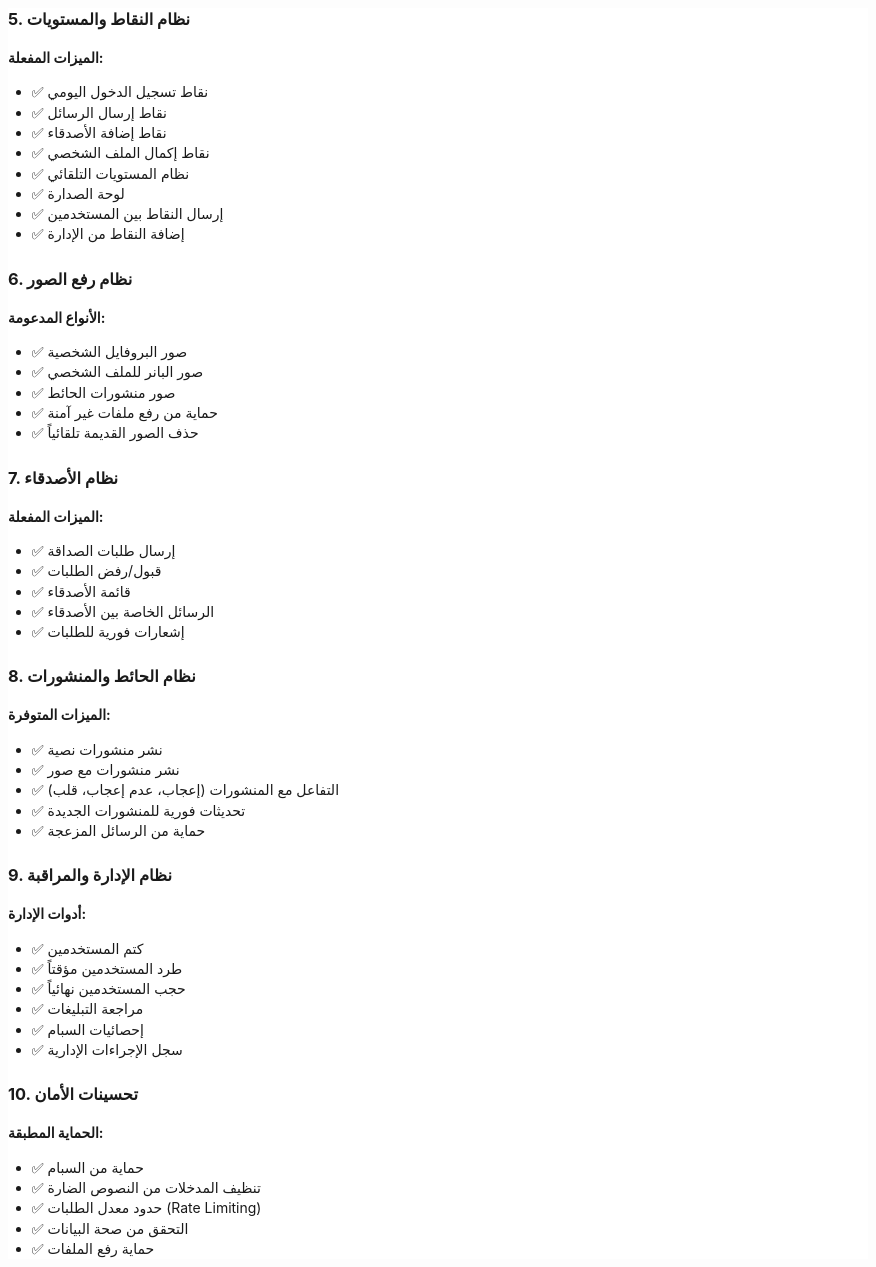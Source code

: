### 5. نظام النقاط والمستويات
**الميزات المفعلة:**
- ✅ نقاط تسجيل الدخول اليومي
- ✅ نقاط إرسال الرسائل
- ✅ نقاط إضافة الأصدقاء
- ✅ نقاط إكمال الملف الشخصي
- ✅ نظام المستويات التلقائي
- ✅ لوحة الصدارة
- ✅ إرسال النقاط بين المستخدمين
- ✅ إضافة النقاط من الإدارة

### 6. نظام رفع الصور
**الأنواع المدعومة:**
- ✅ صور البروفايل الشخصية
- ✅ صور البانر للملف الشخصي
- ✅ صور منشورات الحائط
- ✅ حماية من رفع ملفات غير آمنة
- ✅ حذف الصور القديمة تلقائياً

### 7. نظام الأصدقاء
**الميزات المفعلة:**
- ✅ إرسال طلبات الصداقة
- ✅ قبول/رفض الطلبات
- ✅ قائمة الأصدقاء
- ✅ الرسائل الخاصة بين الأصدقاء
- ✅ إشعارات فورية للطلبات

### 8. نظام الحائط والمنشورات
**الميزات المتوفرة:**
- ✅ نشر منشورات نصية
- ✅ نشر منشورات مع صور
- ✅ التفاعل مع المنشورات (إعجاب، عدم إعجاب، قلب)
- ✅ تحديثات فورية للمنشورات الجديدة
- ✅ حماية من الرسائل المزعجة

### 9. نظام الإدارة والمراقبة
**أدوات الإدارة:**
- ✅ كتم المستخدمين
- ✅ طرد المستخدمين مؤقتاً
- ✅ حجب المستخدمين نهائياً
- ✅ مراجعة التبليغات
- ✅ إحصائيات السبام
- ✅ سجل الإجراءات الإدارية

### 10. تحسينات الأمان
**الحماية المطبقة:**
- ✅ حماية من السبام
- ✅ تنظيف المدخلات من النصوص الضارة
- ✅ حدود معدل الطلبات (Rate Limiting)
- ✅ التحقق من صحة البيانات
- ✅ حماية رفع الملفات
